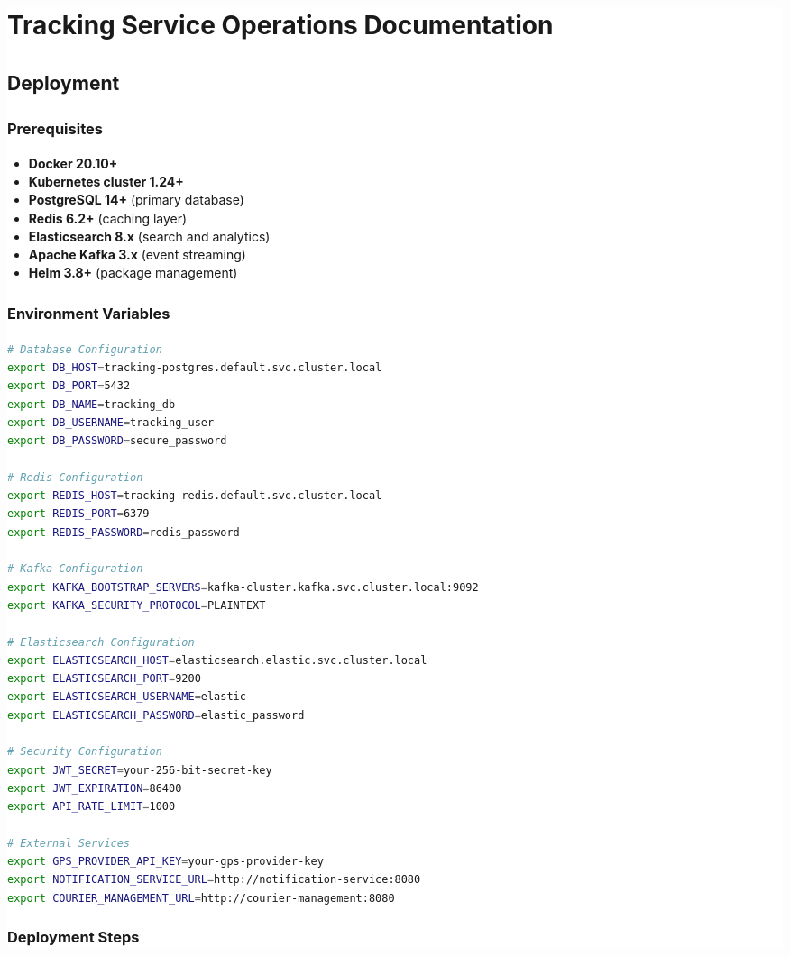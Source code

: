 # Tracking Service Operations Documentation

## Deployment

### Prerequisites
- **Docker 20.10+**
- **Kubernetes cluster 1.24+**
- **PostgreSQL 14+** (primary database)
- **Redis 6.2+** (caching layer)
- **Elasticsearch 8.x** (search and analytics)
- **Apache Kafka 3.x** (event streaming)
- **Helm 3.8+** (package management)

### Environment Variables
```bash
# Database Configuration
export DB_HOST=tracking-postgres.default.svc.cluster.local
export DB_PORT=5432
export DB_NAME=tracking_db
export DB_USERNAME=tracking_user
export DB_PASSWORD=secure_password

# Redis Configuration
export REDIS_HOST=tracking-redis.default.svc.cluster.local
export REDIS_PORT=6379
export REDIS_PASSWORD=redis_password

# Kafka Configuration
export KAFKA_BOOTSTRAP_SERVERS=kafka-cluster.kafka.svc.cluster.local:9092
export KAFKA_SECURITY_PROTOCOL=PLAINTEXT

# Elasticsearch Configuration
export ELASTICSEARCH_HOST=elasticsearch.elastic.svc.cluster.local
export ELASTICSEARCH_PORT=9200
export ELASTICSEARCH_USERNAME=elastic
export ELASTICSEARCH_PASSWORD=elastic_password

# Security Configuration
export JWT_SECRET=your-256-bit-secret-key
export JWT_EXPIRATION=86400
export API_RATE_LIMIT=1000

# External Services
export GPS_PROVIDER_API_KEY=your-gps-provider-key
export NOTIFICATION_SERVICE_URL=http://notification-service:8080
export COURIER_MANAGEMENT_URL=http://courier-management:8080
```

### Deployment Steps
